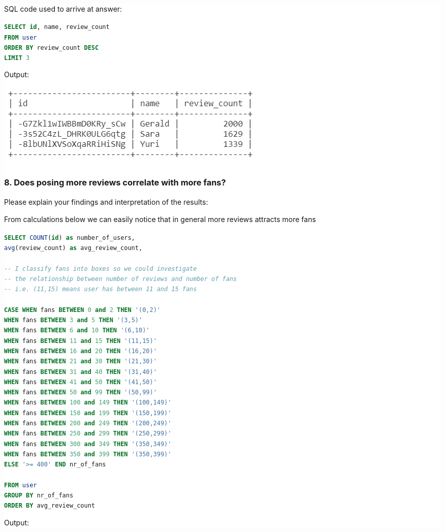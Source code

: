 SQL code used to arrive at answer:
```SQL
SELECT id, name, review_count
FROM user
ORDER BY review_count DESC
LIMIT 3
```
	
Output:

![ex7](https://github.com/justsvykas/SQL-for-Data-Science/blob/main/Final_assesment/Yelp_ex7.png)
		


### 8. Does posing more reviews correlate with more fans?

Please explain your findings and interpretation of the results:

From calculations below we can easily notice that in general more reviews attracts more fans 

```SQL
SELECT COUNT(id) as number_of_users, 
avg(review_count) as avg_review_count,

-- I classify fans into boxes so we could investigate
-- the relationship between number of reviews and number of fans
-- i.e. (11,15) means user has between 11 and 15 fans

CASE WHEN fans BETWEEN 0 and 2 THEN '(0,2)'
WHEN fans BETWEEN 3 and 5 THEN '(3,5)'
WHEN fans BETWEEN 6 and 10 THEN '(6,10)'
WHEN fans BETWEEN 11 and 15 THEN '(11,15)'
WHEN fans BETWEEN 16 and 20 THEN '(16,20)'
WHEN fans BETWEEN 21 and 30 THEN '(21,30)'
WHEN fans BETWEEN 31 and 40 THEN '(31,40)'
WHEN fans BETWEEN 41 and 50 THEN '(41,50)'
WHEN fans BETWEEN 50 and 99 THEN '(50,99)'
WHEN fans BETWEEN 100 and 149 THEN '(100,149)'
WHEN fans BETWEEN 150 and 199 THEN '(150,199)'
WHEN fans BETWEEN 200 and 249 THEN '(200,249)'
WHEN fans BETWEEN 250 and 299 THEN '(250,299)'
WHEN fans BETWEEN 300 and 349 THEN '(350,349)'
WHEN fans BETWEEN 350 and 399 THEN '(350,399)'
ELSE '>= 400' END nr_of_fans

FROM user
GROUP BY nr_of_fans
ORDER BY avg_review_count
```
Output:
